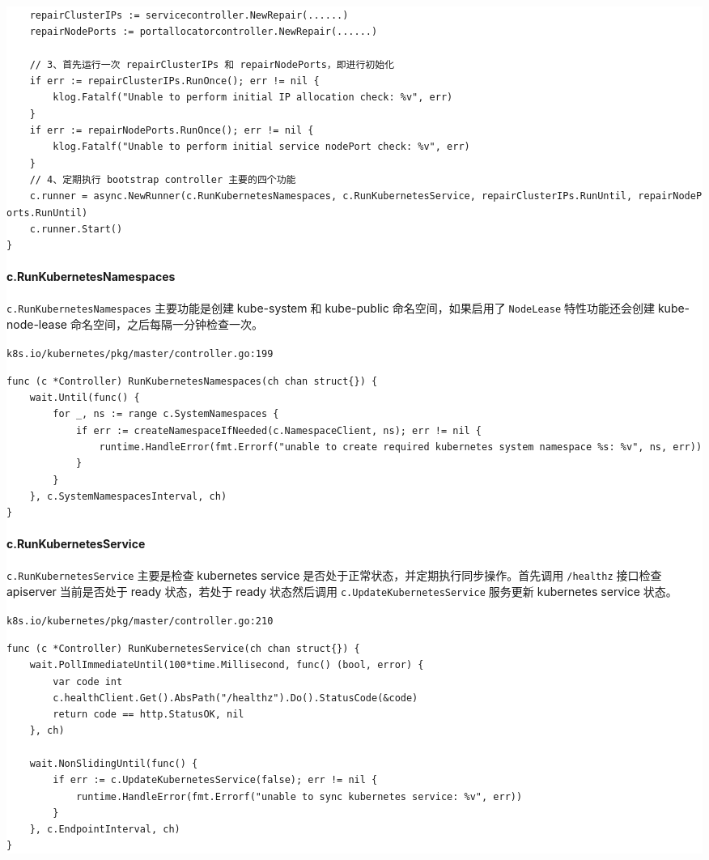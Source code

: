 ```
    repairClusterIPs := servicecontroller.NewRepair(......)
    repairNodePorts := portallocatorcontroller.NewRepair(......)

    // 3、首先运行一次 repairClusterIPs 和 repairNodePorts，即进行初始化
    if err := repairClusterIPs.RunOnce(); err != nil {
        klog.Fatalf("Unable to perform initial IP allocation check: %v", err)
    }
    if err := repairNodePorts.RunOnce(); err != nil {
        klog.Fatalf("Unable to perform initial service nodePort check: %v", err)
    }
    // 4、定期执行 bootstrap controller 主要的四个功能
    c.runner = async.NewRunner(c.RunKubernetesNamespaces, c.RunKubernetesService, repairClusterIPs.RunUntil, repairNodePorts.RunUntil)
    c.runner.Start()
}
```



#### c.RunKubernetesNamespaces

`c.RunKubernetesNamespaces` 主要功能是创建 kube-system 和 kube-public 命名空间，如果启用了 `NodeLease`  特性功能还会创建 kube-node-lease 命名空间，之后每隔一分钟检查一次。



`k8s.io/kubernetes/pkg/master/controller.go:199`

```
func (c *Controller) RunKubernetesNamespaces(ch chan struct{}) {
    wait.Until(func() {
        for _, ns := range c.SystemNamespaces {
            if err := createNamespaceIfNeeded(c.NamespaceClient, ns); err != nil {
                runtime.HandleError(fmt.Errorf("unable to create required kubernetes system namespace %s: %v", ns, err))
            }
        }
    }, c.SystemNamespacesInterval, ch)
}
```



#### c.RunKubernetesService

`c.RunKubernetesService` 主要是检查 kubernetes service 是否处于正常状态，并定期执行同步操作。首先调用  `/healthz` 接口检查 apiserver 当前是否处于 ready 状态，若处于 ready 状态然后调用 `c.UpdateKubernetesService` 服务更新 kubernetes service 状态。



`k8s.io/kubernetes/pkg/master/controller.go:210`

```
func (c *Controller) RunKubernetesService(ch chan struct{}) {
    wait.PollImmediateUntil(100*time.Millisecond, func() (bool, error) {
        var code int
        c.healthClient.Get().AbsPath("/healthz").Do().StatusCode(&code)
        return code == http.StatusOK, nil
    }, ch)

    wait.NonSlidingUntil(func() {
        if err := c.UpdateKubernetesService(false); err != nil {
            runtime.HandleError(fmt.Errorf("unable to sync kubernetes service: %v", err))
        }
    }, c.EndpointInterval, ch)
}
```

